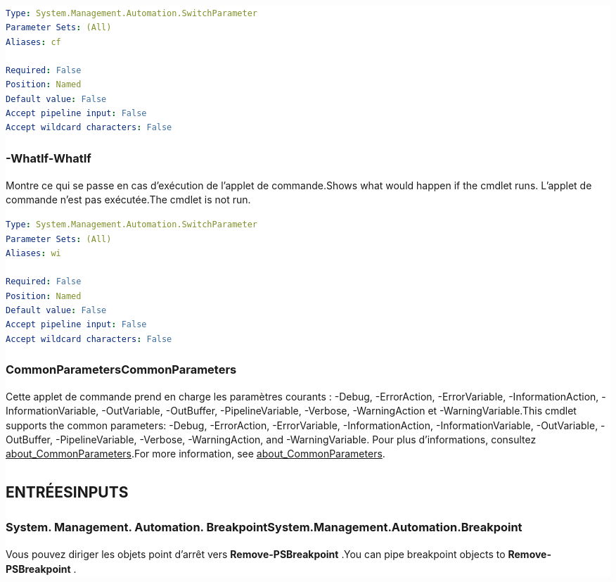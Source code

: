 ```yaml
Type: System.Management.Automation.SwitchParameter
Parameter Sets: (All)
Aliases: cf

Required: False
Position: Named
Default value: False
Accept pipeline input: False
Accept wildcard characters: False
```

### <span data-ttu-id="e3b27-144">-WhatIf</span><span class="sxs-lookup"><span data-stu-id="e3b27-144">-WhatIf</span></span>
<span data-ttu-id="e3b27-145">Montre ce qui se passe en cas d’exécution de l’applet de commande.</span><span class="sxs-lookup"><span data-stu-id="e3b27-145">Shows what would happen if the cmdlet runs.</span></span>
<span data-ttu-id="e3b27-146">L’applet de commande n’est pas exécutée.</span><span class="sxs-lookup"><span data-stu-id="e3b27-146">The cmdlet is not run.</span></span>

```yaml
Type: System.Management.Automation.SwitchParameter
Parameter Sets: (All)
Aliases: wi

Required: False
Position: Named
Default value: False
Accept pipeline input: False
Accept wildcard characters: False
```

### <span data-ttu-id="e3b27-147">CommonParameters</span><span class="sxs-lookup"><span data-stu-id="e3b27-147">CommonParameters</span></span>
<span data-ttu-id="e3b27-148">Cette applet de commande prend en charge les paramètres courants : -Debug, -ErrorAction, -ErrorVariable, -InformationAction, -InformationVariable, -OutVariable, -OutBuffer, -PipelineVariable, -Verbose, -WarningAction et -WarningVariable.</span><span class="sxs-lookup"><span data-stu-id="e3b27-148">This cmdlet supports the common parameters: -Debug, -ErrorAction, -ErrorVariable, -InformationAction, -InformationVariable, -OutVariable, -OutBuffer, -PipelineVariable, -Verbose, -WarningAction, and -WarningVariable.</span></span> <span data-ttu-id="e3b27-149">Pour plus d’informations, consultez [about_CommonParameters](https://go.microsoft.com/fwlink/?LinkID=113216).</span><span class="sxs-lookup"><span data-stu-id="e3b27-149">For more information, see [about_CommonParameters](https://go.microsoft.com/fwlink/?LinkID=113216).</span></span>

## <span data-ttu-id="e3b27-150">ENTRÉES</span><span class="sxs-lookup"><span data-stu-id="e3b27-150">INPUTS</span></span>

### <span data-ttu-id="e3b27-151">System. Management. Automation. Breakpoint</span><span class="sxs-lookup"><span data-stu-id="e3b27-151">System.Management.Automation.Breakpoint</span></span>
<span data-ttu-id="e3b27-152">Vous pouvez diriger les objets point d’arrêt vers **Remove-PSBreakpoint** .</span><span class="sxs-lookup"><span data-stu-id="e3b27-152">You can pipe breakpoint objects to **Remove-PSBreakpoint** .</span></span>
